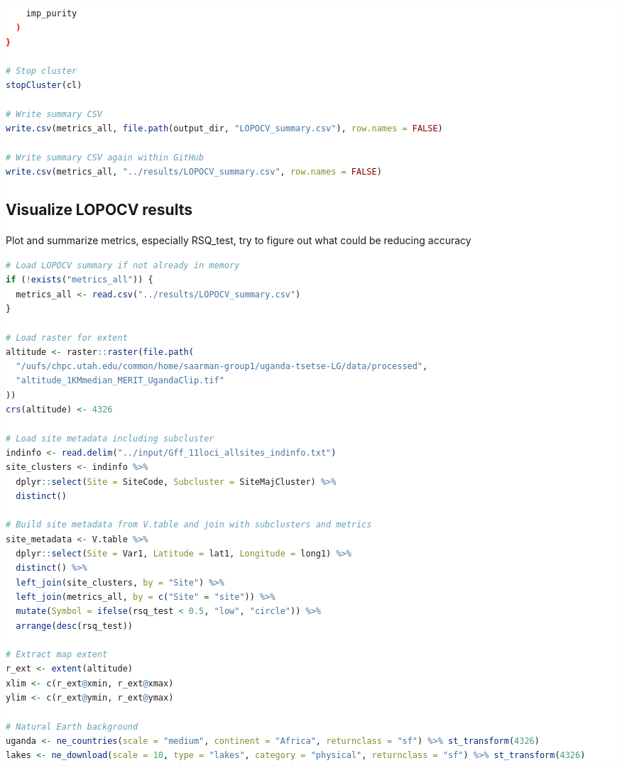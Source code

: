 ``` r
    imp_purity
  )
}

# Stop cluster
stopCluster(cl)

# Write summary CSV
write.csv(metrics_all, file.path(output_dir, "LOPOCV_summary.csv"), row.names = FALSE)

# Write summary CSV again within GitHub
write.csv(metrics_all, "../results/LOPOCV_summary.csv", row.names = FALSE)
```

## Visualize LOPOCV results

Plot and summarize metrics, especially RSQ_test, try to figure out what
could be reducing accuracy

``` r
# Load LOPOCV summary if not already in memory
if (!exists("metrics_all")) {
  metrics_all <- read.csv("../results/LOPOCV_summary.csv")
}

# Load raster for extent
altitude <- raster::raster(file.path(
  "/uufs/chpc.utah.edu/common/home/saarman-group1/uganda-tsetse-LG/data/processed",
  "altitude_1KMmedian_MERIT_UgandaClip.tif"
))
crs(altitude) <- 4326

# Load site metadata including subcluster
indinfo <- read.delim("../input/Gff_11loci_allsites_indinfo.txt")
site_clusters <- indinfo %>%
  dplyr::select(Site = SiteCode, Subcluster = SiteMajCluster) %>%
  distinct()

# Build site metadata from V.table and join with subclusters and metrics
site_metadata <- V.table %>%
  dplyr::select(Site = Var1, Latitude = lat1, Longitude = long1) %>%
  distinct() %>%
  left_join(site_clusters, by = "Site") %>%
  left_join(metrics_all, by = c("Site" = "site")) %>%
  mutate(Symbol = ifelse(rsq_test < 0.5, "low", "circle")) %>%
  arrange(desc(rsq_test))

# Extract map extent
r_ext <- extent(altitude)
xlim <- c(r_ext@xmin, r_ext@xmax)
ylim <- c(r_ext@ymin, r_ext@ymax)

# Natural Earth background
uganda <- ne_countries(scale = "medium", continent = "Africa", returnclass = "sf") %>% st_transform(4326)
lakes <- ne_download(scale = 10, type = "lakes", category = "physical", returnclass = "sf") %>% st_transform(4326)
```
